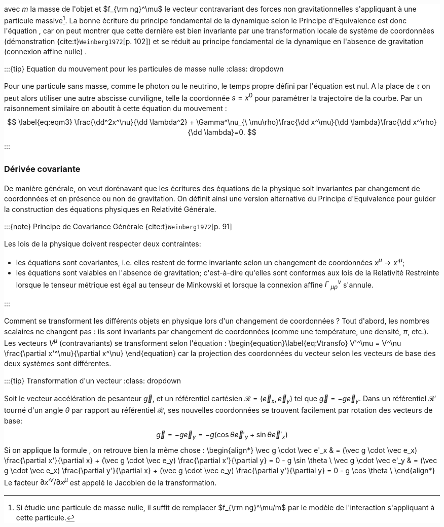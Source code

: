 avec $m$ la masse de l'objet et $f_{\rm ng}^\mu$ le vecteur contravariant des forces non gravitationnelles s'appliquant à une particule massive[^2prime]. La bonne écriture du principe fondamental de la dynamique selon le Principe d'Equivalence est donc l'équation [](#eq:eqm4), car on peut montrer que cette dernière est bien invariante par une transformation locale de système de coordonnées (démonstration {cite:t}`Weinberg1972`[p. 102]) et se réduit au principe fondamental de la dynamique en l'absence de gravitation (connexion affine nulle) . 

:::{tip} Equation du mouvement pour les particules de masse nulle
:class: dropdown

Pour une particule sans masse, comme le photon ou le neutrino, le temps propre défini par l'équation [](#eq:proper-time) est nul. A la place de $\tau$ on peut alors utiliser une autre abscisse curviligne, telle la coordonnée $s = x^0$ pour paramétrer la trajectoire de la courbe. Par un raisonnement similaire on aboutit à cette équation du mouvement :
$$
\label{eq:eqm3}
\frac{\dd^2x^\nu}{\dd \lambda^2} + \Gamma^\nu_{\ \mu\rho}\frac{\dd x^\mu}{\dd \lambda}\frac{\dd x^\rho}{\dd \lambda}=0.
$$
:::

### Dérivée covariante

De manière générale, on veut dorénavant que les écritures des équations de la physique soit invariantes par changement de coordonnées et en présence ou non de gravitation. On définit ainsi une version alternative du Principe d'Equivalence pour guider la construction des équations physiques en Relativité Générale.

:::{note} Principe de Covariance Générale {cite:t}`Weinberg1972`[p. 91]

Les lois de la physique doivent respecter deux contraintes:
- les équations sont covariantes, i.e. elles restent de forme invariante selon un changement de coordonnées $x^\mu \to x'^\mu$;
- les équations sont valables en l'absence de gravitation; c'est-à-dire qu'elles sont conformes aux
lois de la Relativité Restreinte lorsque le tenseur métrique est égal au tenseur de Minkowski
et lorsque la connexion affine $\Gamma^\nu_{\ \mu\rho}$ s'annule.

:::

Comment se transforment les différents objets en physique lors d'un changement de coordonnées ? Tout d'abord, les nombres scalaires ne changent pas : ils sont invariants par changement de coordonnées (comme une température, une densité, $\pi$, etc.). Les vecteurs $V^\mu$ (contravariants) se transforment selon l'équation :
\begin{equation}\label{eq:Vtransfo}
V'^\mu = V^\nu \frac{\partial x'^\mu}{\partial x^\nu}
\end{equation}
car la projection des coordonnées du vecteur selon les vecteurs de base des deux systèmes sont différentes.

:::{tip} Transformation d'un vecteur
:class: dropdown

Soit le vecteur accélération de pesanteur $\vec g$, et un référentiel cartésien $\mathcal{R} = (\vec e_x, \vec e_y)$ tel que $\vec g = - g \vec e_y$. Dans un référentiel $\mathcal{R}'$ tourné d'un angle $\theta$ par rapport au référentiel $\mathcal{R}$, ses nouvelles coordonnées se trouvent facilement par rotation des vecteurs de base:
$$ 
\vec g = -g \vec e_y = -g (\cos \theta \vec e'_y + \sin \theta \vec e'_x) 
$$
Si on applique la formule [](#eq:Vtransfo), on retrouve bien la même chose :
\begin{align*}
\vec g \cdot \vec e'_x & = (\vec g \cdot \vec e_x) \frac{\partial x'}{\partial x} +  (\vec g \cdot \vec e_y) \frac{\partial x'}{\partial y}  =  0 - g \sin \theta \\
\vec g \cdot \vec e'_y & = (\vec g \cdot \vec e_x) \frac{\partial y'}{\partial x} +  (\vec g \cdot \vec e_y) \frac{\partial y'}{\partial y}  =  0 - g \cos \theta \\
\end{align*}
Le facteur $\partial x'^\nu / \partial x^\mu$ est appelé le Jacobien de la transformation.

[^tau]: A travers cette définition, on a choisi une métrique de signature $(-,+,+,+)$ que nous garderons par la suite. 
[^x0]: Par la suite, l'indice $0$ des tenseurs correspondra donc à la coordonnée temporelle, tandis que les indices suivants correspondront aux coordonnées spatiales.
[^linearity]: La linéarité est imposée par l'invariance de la physique par translation dans l'espace et le temps {cite:p}`raimond`.
[^inv]: Sachant que $\frac{\partial x'^\rho}{\partial x^\mu} \frac{\partial x^\mu}{\partial x'^\nu} = \delta^\rho_\nu$, car $\frac{\partial x'^\rho}{\partial x^\mu}$ est la Jacobien de la transformation de coordonnées $x^\mu \to x'^\nu $ et le second facteur est son inverse.
[^2prime]: Si étudie une particule de masse nulle, il suffit de remplacer $f_{\rm ng}^\mu/m$ par le modèle de l'interaction s'appliquant à cette particule.
[^gmunu]: Car on a aussi $g^{\mu\nu}{}_{;\mu}=0$.